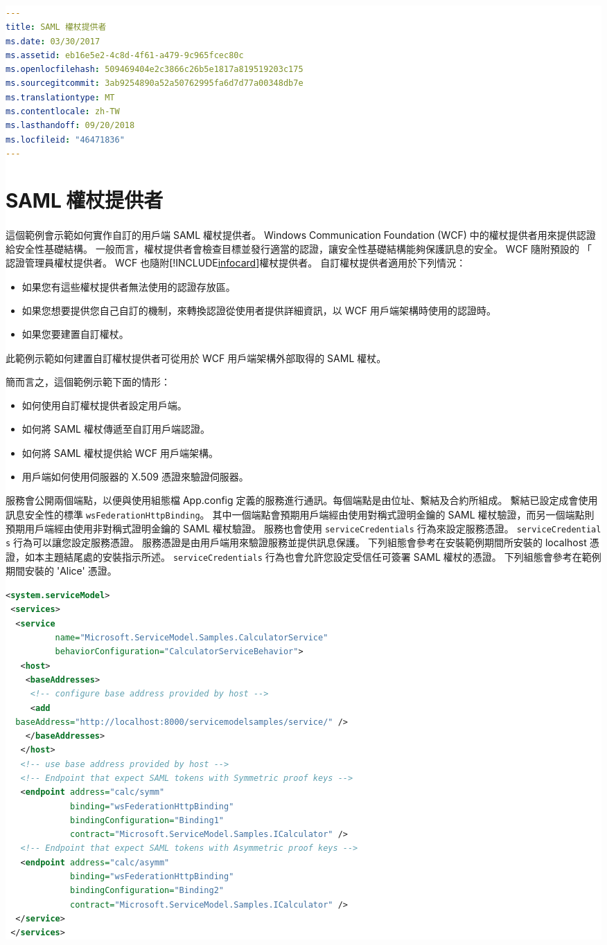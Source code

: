 ```yaml
---
title: SAML 權杖提供者
ms.date: 03/30/2017
ms.assetid: eb16e5e2-4c8d-4f61-a479-9c965fcec80c
ms.openlocfilehash: 509469404e2c3866c26b5e1817a819519203c175
ms.sourcegitcommit: 3ab9254890a52a50762995fa6d7d77a00348db7e
ms.translationtype: MT
ms.contentlocale: zh-TW
ms.lasthandoff: 09/20/2018
ms.locfileid: "46471836"
---
```

# <a name="saml-token-provider"></a>SAML 權杖提供者
這個範例會示範如何實作自訂的用戶端 SAML 權杖提供者。 Windows Communication Foundation (WCF) 中的權杖提供者用來提供認證給安全性基礎結構。 一般而言，權杖提供者會檢查目標並發行適當的認證，讓安全性基礎結構能夠保護訊息的安全。 WCF 隨附預設的 「 認證管理員權杖提供者。 WCF 也隨附[!INCLUDE[infocard](../../../../includes/infocard-md.md)]權杖提供者。 自訂權杖提供者適用於下列情況：  
  
-   如果您有這些權杖提供者無法使用的認證存放區。  
  
-   如果您想要提供您自己自訂的機制，來轉換認證從使用者提供詳細資訊，以 WCF 用戶端架構時使用的認證時。  
  
-   如果您要建置自訂權杖。  
  
 此範例示範如何建置自訂權杖提供者可從用於 WCF 用戶端架構外部取得的 SAML 權杖。  
  
 簡而言之，這個範例示範下面的情形：  
  
-   如何使用自訂權杖提供者設定用戶端。  
  
-   如何將 SAML 權杖傳遞至自訂用戶端認證。  
  
-   如何將 SAML 權杖提供給 WCF 用戶端架構。  
  
-   用戶端如何使用伺服器的 X.509 憑證來驗證伺服器。  
  
 服務會公開兩個端點，以便與使用組態檔 App.config 定義的服務進行通訊。每個端點是由位址、繫結及合約所組成。 繫結已設定成會使用訊息安全性的標準 `wsFederationHttpBinding`。 其中一個端點會預期用戶端經由使用對稱式證明金鑰的 SAML 權杖驗證，而另一個端點則預期用戶端經由使用非對稱式證明金鑰的 SAML 權杖驗證。 服務也會使用 `serviceCredentials` 行為來設定服務憑證。 `serviceCredentials` 行為可以讓您設定服務憑證。 服務憑證是由用戶端用來驗證服務並提供訊息保護。 下列組態會參考在安裝範例期間所安裝的 localhost 憑證，如本主題結尾處的安裝指示所述。 `serviceCredentials` 行為也會允許您設定受信任可簽署 SAML 權杖的憑證。 下列組態會參考在範例期間安裝的 'Alice' 憑證。  
  
```xml  
<system.serviceModel>  
 <services>  
  <service   
          name="Microsoft.ServiceModel.Samples.CalculatorService"  
          behaviorConfiguration="CalculatorServiceBehavior">  
   <host>  
    <baseAddresses>  
     <!-- configure base address provided by host -->  
     <add    
  baseAddress="http://localhost:8000/servicemodelsamples/service/" />  
    </baseAddresses>  
   </host>  
   <!-- use base address provided by host -->  
   <!-- Endpoint that expect SAML tokens with Symmetric proof keys -->  
   <endpoint address="calc/symm"  
             binding="wsFederationHttpBinding"  
             bindingConfiguration="Binding1"   
             contract="Microsoft.ServiceModel.Samples.ICalculator" />  
   <!-- Endpoint that expect SAML tokens with Asymmetric proof keys -->  
   <endpoint address="calc/asymm"  
             binding="wsFederationHttpBinding"  
             bindingConfiguration="Binding2"   
             contract="Microsoft.ServiceModel.Samples.ICalculator" />  
  </service>  
 </services>  
```